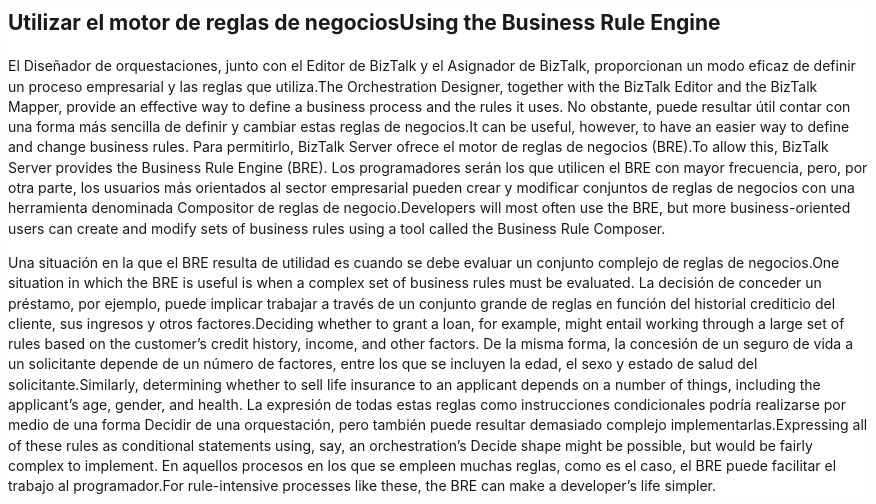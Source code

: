 ## <a name="using-the-business-rule-engine"></a><span data-ttu-id="4fb12-205">Utilizar el motor de reglas de negocios</span><span class="sxs-lookup"><span data-stu-id="4fb12-205">Using the Business Rule Engine</span></span>  
 <span data-ttu-id="4fb12-206">El Diseñador de orquestaciones, junto con el Editor de BizTalk y el Asignador de BizTalk, proporcionan un modo eficaz de definir un proceso empresarial y las reglas que utiliza.</span><span class="sxs-lookup"><span data-stu-id="4fb12-206">The Orchestration Designer, together with the BizTalk Editor and the BizTalk Mapper, provide an effective way to define a business process and the rules it uses.</span></span> <span data-ttu-id="4fb12-207">No obstante, puede resultar útil contar con una forma más sencilla de definir y cambiar estas reglas de negocios.</span><span class="sxs-lookup"><span data-stu-id="4fb12-207">It can be useful, however, to have an easier way to define and change business rules.</span></span> <span data-ttu-id="4fb12-208">Para permitirlo, BizTalk Server ofrece el motor de reglas de negocios (BRE).</span><span class="sxs-lookup"><span data-stu-id="4fb12-208">To allow this, BizTalk Server provides the Business Rule Engine (BRE).</span></span> <span data-ttu-id="4fb12-209">Los programadores serán los que utilicen el BRE con mayor frecuencia, pero, por otra parte, los usuarios más orientados al sector empresarial pueden crear y modificar conjuntos de reglas de negocios con una herramienta denominada Compositor de reglas de negocio.</span><span class="sxs-lookup"><span data-stu-id="4fb12-209">Developers will most often use the BRE, but more business-oriented users can create and modify sets of business rules using a tool called the Business Rule Composer.</span></span>  
  
 <span data-ttu-id="4fb12-210">Una situación en la que el BRE resulta de utilidad es cuando se debe evaluar un conjunto complejo de reglas de negocios.</span><span class="sxs-lookup"><span data-stu-id="4fb12-210">One situation in which the BRE is useful is when a complex set of business rules must be evaluated.</span></span> <span data-ttu-id="4fb12-211">La decisión de conceder un préstamo, por ejemplo, puede implicar trabajar a través de un conjunto grande de reglas en función del historial crediticio del cliente, sus ingresos y otros factores.</span><span class="sxs-lookup"><span data-stu-id="4fb12-211">Deciding whether to grant a loan, for example, might entail working through a large set of rules based on the customer’s credit history, income, and other factors.</span></span> <span data-ttu-id="4fb12-212">De la misma forma, la concesión de un seguro de vida a un solicitante depende de un número de factores, entre los que se incluyen la edad, el sexo y estado de salud del solicitante.</span><span class="sxs-lookup"><span data-stu-id="4fb12-212">Similarly, determining whether to sell life insurance to an applicant depends on a number of things, including the applicant’s age, gender, and health.</span></span> <span data-ttu-id="4fb12-213">La expresión de todas estas reglas como instrucciones condicionales podría realizarse por medio de una forma Decidir de una orquestación, pero también puede resultar demasiado complejo implementarlas.</span><span class="sxs-lookup"><span data-stu-id="4fb12-213">Expressing all of these rules as conditional statements using, say, an orchestration’s Decide shape might be possible, but would be fairly complex to implement.</span></span> <span data-ttu-id="4fb12-214">En aquellos procesos en los que se empleen muchas reglas, como es el caso, el BRE puede facilitar el trabajo al programador.</span><span class="sxs-lookup"><span data-stu-id="4fb12-214">For rule-intensive processes like these, the BRE can make a developer’s life simpler.</span></span>  
  